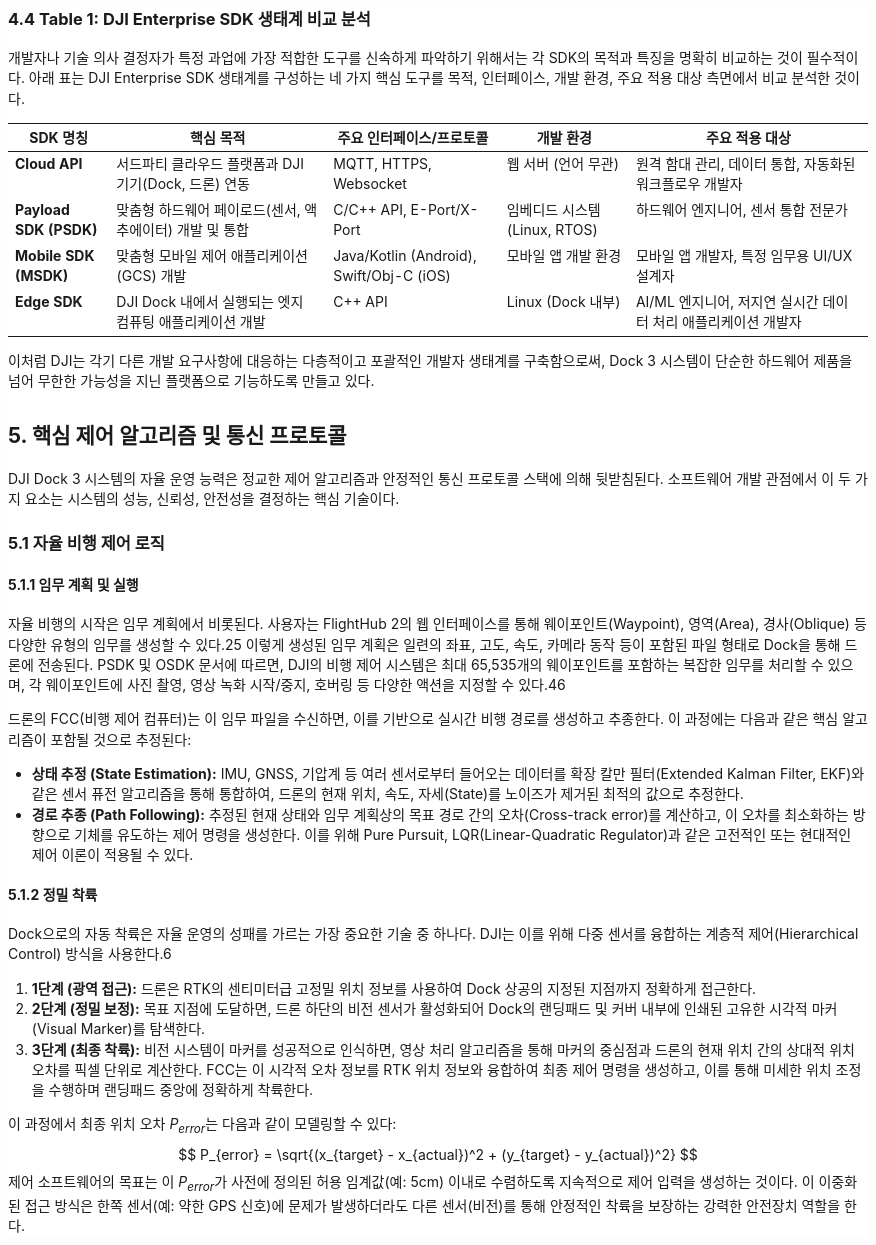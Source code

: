 ### 4.4 Table 1: DJI Enterprise SDK 생태계 비교 분석

개발자나 기술 의사 결정자가 특정 과업에 가장 적합한 도구를 신속하게 파악하기 위해서는 각 SDK의 목적과 특징을 명확히 비교하는 것이 필수적이다. 아래 표는 DJI Enterprise SDK 생태계를 구성하는 네 가지 핵심 도구를 목적, 인터페이스, 개발 환경, 주요 적용 대상 측면에서 비교 분석한 것이다.

| SDK 명칭               | 핵심 목적                                               | 주요 인터페이스/프로토콜                 | 개발 환경                     | 주요 적용 대상                                               |
| ---------------------- | ------------------------------------------------------- | ---------------------------------------- | ----------------------------- | ------------------------------------------------------------ |
| **Cloud API**          | 서드파티 클라우드 플랫폼과 DJI 기기(Dock, 드론) 연동    | MQTT, HTTPS, Websocket                   | 웹 서버 (언어 무관)           | 원격 함대 관리, 데이터 통합, 자동화된 워크플로우 개발자      |
| **Payload SDK (PSDK)** | 맞춤형 하드웨어 페이로드(센서, 액추에이터) 개발 및 통합 | C/C++ API, E-Port/X-Port                 | 임베디드 시스템 (Linux, RTOS) | 하드웨어 엔지니어, 센서 통합 전문가                          |
| **Mobile SDK (MSDK)**  | 맞춤형 모바일 제어 애플리케이션(GCS) 개발               | Java/Kotlin (Android), Swift/Obj-C (iOS) | 모바일 앱 개발 환경           | 모바일 앱 개발자, 특정 임무용 UI/UX 설계자                   |
| **Edge SDK**           | DJI Dock 내에서 실행되는 엣지 컴퓨팅 애플리케이션 개발  | C++ API                                  | Linux (Dock 내부)             | AI/ML 엔지니어, 저지연 실시간 데이터 처리 애플리케이션 개발자 |

이처럼 DJI는 각기 다른 개발 요구사항에 대응하는 다층적이고 포괄적인 개발자 생태계를 구축함으로써, Dock 3 시스템이 단순한 하드웨어 제품을 넘어 무한한 가능성을 지닌 플랫폼으로 기능하도록 만들고 있다.

## 5.  핵심 제어 알고리즘 및 통신 프로토콜

DJI Dock 3 시스템의 자율 운영 능력은 정교한 제어 알고리즘과 안정적인 통신 프로토콜 스택에 의해 뒷받침된다. 소프트웨어 개발 관점에서 이 두 가지 요소는 시스템의 성능, 신뢰성, 안전성을 결정하는 핵심 기술이다.

### 5.1 자율 비행 제어 로직

#### 5.1.1 임무 계획 및 실행

자율 비행의 시작은 임무 계획에서 비롯된다. 사용자는 FlightHub 2의 웹 인터페이스를 통해 웨이포인트(Waypoint), 영역(Area), 경사(Oblique) 등 다양한 유형의 임무를 생성할 수 있다.25 이렇게 생성된 임무 계획은 일련의 좌표, 고도, 속도, 카메라 동작 등이 포함된 파일 형태로 Dock을 통해 드론에 전송된다. PSDK 및 OSDK 문서에 따르면, DJI의 비행 제어 시스템은 최대 65,535개의 웨이포인트를 포함하는 복잡한 임무를 처리할 수 있으며, 각 웨이포인트에 사진 촬영, 영상 녹화 시작/중지, 호버링 등 다양한 액션을 지정할 수 있다.46

드론의 FCC(비행 제어 컴퓨터)는 이 임무 파일을 수신하면, 이를 기반으로 실시간 비행 경로를 생성하고 추종한다. 이 과정에는 다음과 같은 핵심 알고리즘이 포함될 것으로 추정된다:

- **상태 추정 (State Estimation):** IMU, GNSS, 기압계 등 여러 센서로부터 들어오는 데이터를 확장 칼만 필터(Extended Kalman Filter, EKF)와 같은 센서 퓨전 알고리즘을 통해 통합하여, 드론의 현재 위치, 속도, 자세(State)를 노이즈가 제거된 최적의 값으로 추정한다.
- **경로 추종 (Path Following):** 추정된 현재 상태와 임무 계획상의 목표 경로 간의 오차(Cross-track error)를 계산하고, 이 오차를 최소화하는 방향으로 기체를 유도하는 제어 명령을 생성한다. 이를 위해 Pure Pursuit, LQR(Linear-Quadratic Regulator)과 같은 고전적인 또는 현대적인 제어 이론이 적용될 수 있다.

#### 5.1.2 정밀 착륙

Dock으로의 자동 착륙은 자율 운영의 성패를 가르는 가장 중요한 기술 중 하나다. DJI는 이를 위해 다중 센서를 융합하는 계층적 제어(Hierarchical Control) 방식을 사용한다.6

1. **1단계 (광역 접근):** 드론은 RTK의 센티미터급 고정밀 위치 정보를 사용하여 Dock 상공의 지정된 지점까지 정확하게 접근한다.
2. **2단계 (정밀 보정):** 목표 지점에 도달하면, 드론 하단의 비전 센서가 활성화되어 Dock의 랜딩패드 및 커버 내부에 인쇄된 고유한 시각적 마커(Visual Marker)를 탐색한다.
3. **3단계 (최종 착륙):** 비전 시스템이 마커를 성공적으로 인식하면, 영상 처리 알고리즘을 통해 마커의 중심점과 드론의 현재 위치 간의 상대적 위치 오차를 픽셀 단위로 계산한다. FCC는 이 시각적 오차 정보를 RTK 위치 정보와 융합하여 최종 제어 명령을 생성하고, 이를 통해 미세한 위치 조정을 수행하며 랜딩패드 중앙에 정확하게 착륙한다.

이 과정에서 최종 위치 오차 $P_{error}$는 다음과 같이 모델링할 수 있다:
$$
P_{error} = \sqrt{(x_{target} - x_{actual})^2 + (y_{target} - y_{actual})^2}
$$
제어 소프트웨어의 목표는 이 $P_{error}$가 사전에 정의된 허용 임계값(예: 5cm) 이내로 수렴하도록 지속적으로 제어 입력을 생성하는 것이다. 이 이중화된 접근 방식은 한쪽 센서(예: 약한 GPS 신호)에 문제가 발생하더라도 다른 센서(비전)를 통해 안정적인 착륙을 보장하는 강력한 안전장치 역할을 한다.
